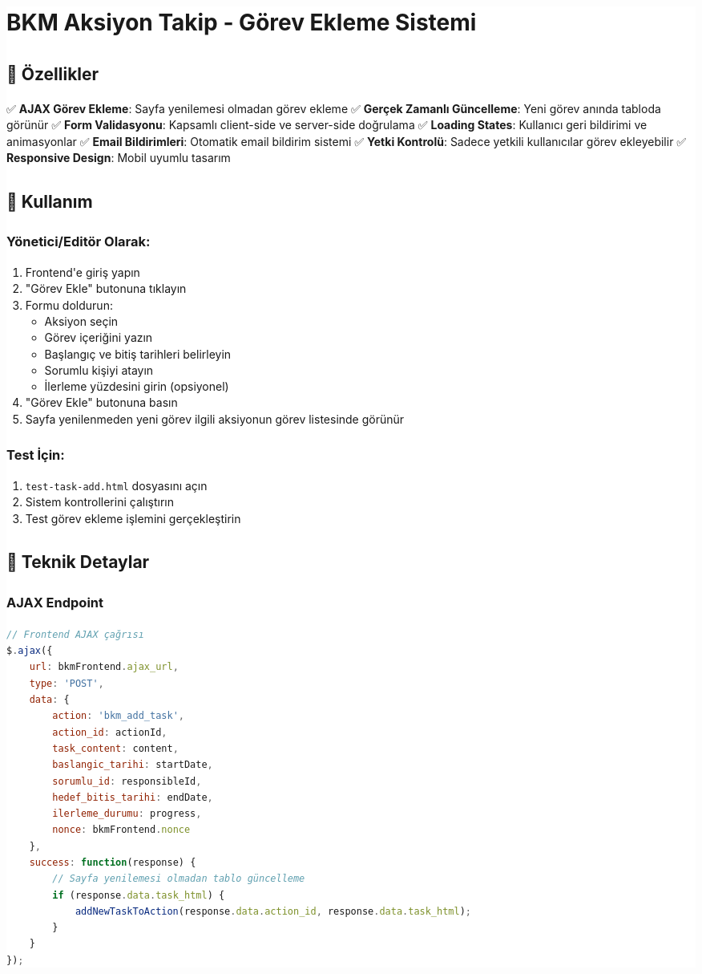 # BKM Aksiyon Takip - Görev Ekleme Sistemi

## 🎯 Özellikler
✅ **AJAX Görev Ekleme**: Sayfa yenilemesi olmadan görev ekleme
✅ **Gerçek Zamanlı Güncelleme**: Yeni görev anında tabloda görünür
✅ **Form Validasyonu**: Kapsamlı client-side ve server-side doğrulama
✅ **Loading States**: Kullanıcı geri bildirimi ve animasyonlar
✅ **Email Bildirimleri**: Otomatik email bildirim sistemi
✅ **Yetki Kontrolü**: Sadece yetkili kullanıcılar görev ekleyebilir
✅ **Responsive Design**: Mobil uyumlu tasarım

## 🚀 Kullanım

### Yönetici/Editör Olarak:
1. Frontend'e giriş yapın
2. "Görev Ekle" butonuna tıklayın
3. Formu doldurun:
   - Aksiyon seçin
   - Görev içeriğini yazın
   - Başlangıç ve bitiş tarihleri belirleyin
   - Sorumlu kişiyi atayın
   - İlerleme yüzdesini girin (opsiyonel)
4. "Görev Ekle" butonuna basın
5. Sayfa yenilenmeden yeni görev ilgili aksiyonun görev listesinde görünür

### Test İçin:
1. `test-task-add.html` dosyasını açın
2. Sistem kontrollerini çalıştırın
3. Test görev ekleme işlemini gerçekleştirin

## 🔧 Teknik Detaylar

### AJAX Endpoint
```javascript
// Frontend AJAX çağrısı
$.ajax({
    url: bkmFrontend.ajax_url,
    type: 'POST',
    data: {
        action: 'bkm_add_task',
        action_id: actionId,
        task_content: content,
        baslangic_tarihi: startDate,
        sorumlu_id: responsibleId,
        hedef_bitis_tarihi: endDate,
        ilerleme_durumu: progress,
        nonce: bkmFrontend.nonce
    },
    success: function(response) {
        // Sayfa yenilemesi olmadan tablo güncelleme
        if (response.data.task_html) {
            addNewTaskToAction(response.data.action_id, response.data.task_html);
        }
    }
});
```

